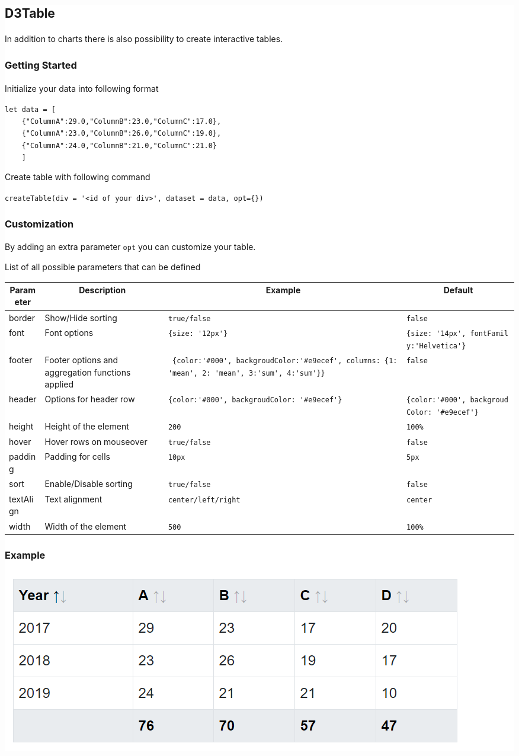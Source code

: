 ## D3Table

In addition to charts there is also possibility to create interactive tables.

### Getting Started

Initialize your data into following format

```
let data = [
    {"ColumnA":29.0,"ColumnB":23.0,"ColumnC":17.0},
    {"ColumnA":23.0,"ColumnB":26.0,"ColumnC":19.0},
    {"ColumnA":24.0,"ColumnB":21.0,"ColumnC":21.0}
    ]
```

Create table with following command

```
createTable(div = '<id of your div>', dataset = data, opt={})
```

### Customization

By adding an extra parameter `opt` you can customize your table.

List of all possible parameters that can be defined

| Parameter | Description | Example | Default | 
| ------- | -------- | -------- | -------- |
| border | Show/Hide sorting | `true/false` | `false` |
| font | Font options | `{size: '12px'}` | `{size: '14px', fontFamily:'Helvetica'}` |
| footer | Footer options and aggregation functions applied | ` {color:'#000', backgroudColor:'#e9ecef', columns: {1: 'mean', 2: 'mean', 3:'sum', 4:'sum'}}` | `false` |
| header | Options for header row | `{color:'#000', backgroudColor: '#e9ecef'}` | `{color:'#000', backgroudColor: '#e9ecef'}` |
| height | Height of the element | `200` | `100%` |
| hover | Hover rows on mouseover | `true/false` | `false` |
| padding | Padding for cells | `10px` | `5px` |
| sort | Enable/Disable sorting | `true/false` | `false` |
| textAlign | Text alignment  | `center/left/right` | `center` |
| width | Width of the element | `500` | `100%` | 

### Example

![Table](./img/Table.PNG)